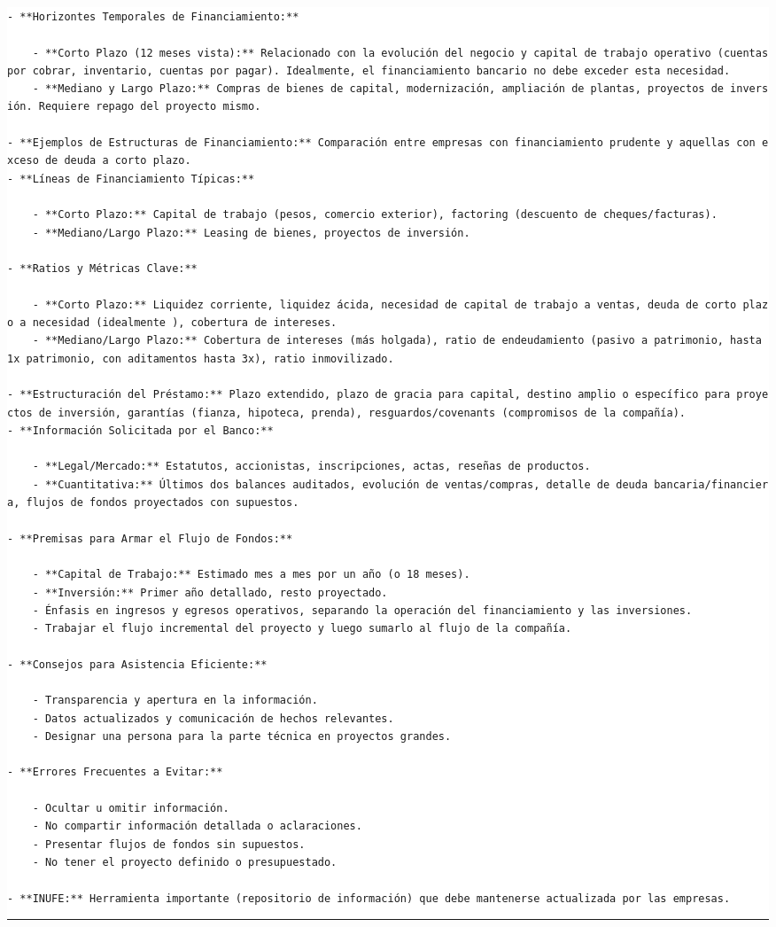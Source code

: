     - **Horizontes Temporales de Financiamiento:**
        
        - **Corto Plazo (12 meses vista):** Relacionado con la evolución del negocio y capital de trabajo operativo (cuentas por cobrar, inventario, cuentas por pagar). Idealmente, el financiamiento bancario no debe exceder esta necesidad.
        - **Mediano y Largo Plazo:** Compras de bienes de capital, modernización, ampliación de plantas, proyectos de inversión. Requiere repago del proyecto mismo.
        
    - **Ejemplos de Estructuras de Financiamiento:** Comparación entre empresas con financiamiento prudente y aquellas con exceso de deuda a corto plazo.
    - **Líneas de Financiamiento Típicas:**
        
        - **Corto Plazo:** Capital de trabajo (pesos, comercio exterior), factoring (descuento de cheques/facturas).
        - **Mediano/Largo Plazo:** Leasing de bienes, proyectos de inversión.
        
    - **Ratios y Métricas Clave:**
        
        - **Corto Plazo:** Liquidez corriente, liquidez ácida, necesidad de capital de trabajo a ventas, deuda de corto plazo a necesidad (idealmente ), cobertura de intereses.
        - **Mediano/Largo Plazo:** Cobertura de intereses (más holgada), ratio de endeudamiento (pasivo a patrimonio, hasta 1x patrimonio, con aditamentos hasta 3x), ratio inmovilizado.
        
    - **Estructuración del Préstamo:** Plazo extendido, plazo de gracia para capital, destino amplio o específico para proyectos de inversión, garantías (fianza, hipoteca, prenda), resguardos/covenants (compromisos de la compañía).
    - **Información Solicitada por el Banco:**
        
        - **Legal/Mercado:** Estatutos, accionistas, inscripciones, actas, reseñas de productos.
        - **Cuantitativa:** Últimos dos balances auditados, evolución de ventas/compras, detalle de deuda bancaria/financiera, flujos de fondos proyectados con supuestos.
        
    - **Premisas para Armar el Flujo de Fondos:**
        
        - **Capital de Trabajo:** Estimado mes a mes por un año (o 18 meses).
        - **Inversión:** Primer año detallado, resto proyectado.
        - Énfasis en ingresos y egresos operativos, separando la operación del financiamiento y las inversiones.
        - Trabajar el flujo incremental del proyecto y luego sumarlo al flujo de la compañía.
        
    - **Consejos para Asistencia Eficiente:**
        
        - Transparencia y apertura en la información.
        - Datos actualizados y comunicación de hechos relevantes.
        - Designar una persona para la parte técnica en proyectos grandes.
        
    - **Errores Frecuentes a Evitar:**
        
        - Ocultar u omitir información.
        - No compartir información detallada o aclaraciones.
        - Presentar flujos de fondos sin supuestos.
        - No tener el proyecto definido o presupuestado.
        
    - **INUFE:** Herramienta importante (repositorio de información) que debe mantenerse actualizada por las empresas.
    

---
